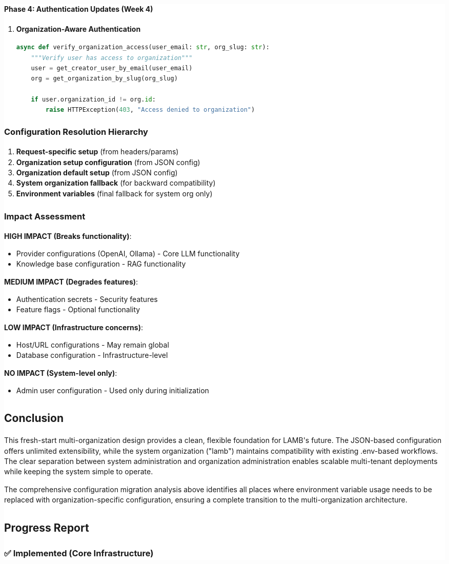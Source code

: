 #### Phase 4: Authentication Updates (Week 4)
1. **Organization-Aware Authentication**
   ```python
   async def verify_organization_access(user_email: str, org_slug: str):
       """Verify user has access to organization"""
       user = get_creator_user_by_email(user_email)
       org = get_organization_by_slug(org_slug)
       
       if user.organization_id != org.id:
           raise HTTPException(403, "Access denied to organization")
   ```

### Configuration Resolution Hierarchy

1. **Request-specific setup** (from headers/params)
2. **Organization setup configuration** (from JSON config)
3. **Organization default setup** (from JSON config)
4. **System organization fallback** (for backward compatibility)
5. **Environment variables** (final fallback for system org only)

### Impact Assessment

**HIGH IMPACT (Breaks functionality)**:
- Provider configurations (OpenAI, Ollama) - Core LLM functionality
- Knowledge base configuration - RAG functionality

**MEDIUM IMPACT (Degrades features)**:
- Authentication secrets - Security features
- Feature flags - Optional functionality

**LOW IMPACT (Infrastructure concerns)**:
- Host/URL configurations - May remain global
- Database configuration - Infrastructure-level

**NO IMPACT (System-level only)**:
- Admin user configuration - Used only during initialization

## Conclusion

This fresh-start multi-organization design provides a clean, flexible foundation for LAMB's future. The JSON-based configuration offers unlimited extensibility, while the system organization ("lamb") maintains compatibility with existing .env-based workflows. The clear separation between system administration and organization administration enables scalable multi-tenant deployments while keeping the system simple to operate.

The comprehensive configuration migration analysis above identifies all places where environment variable usage needs to be replaced with organization-specific configuration, ensuring a complete transition to the multi-organization architecture.

## Progress Report

### ✅ Implemented (Core Infrastructure)

